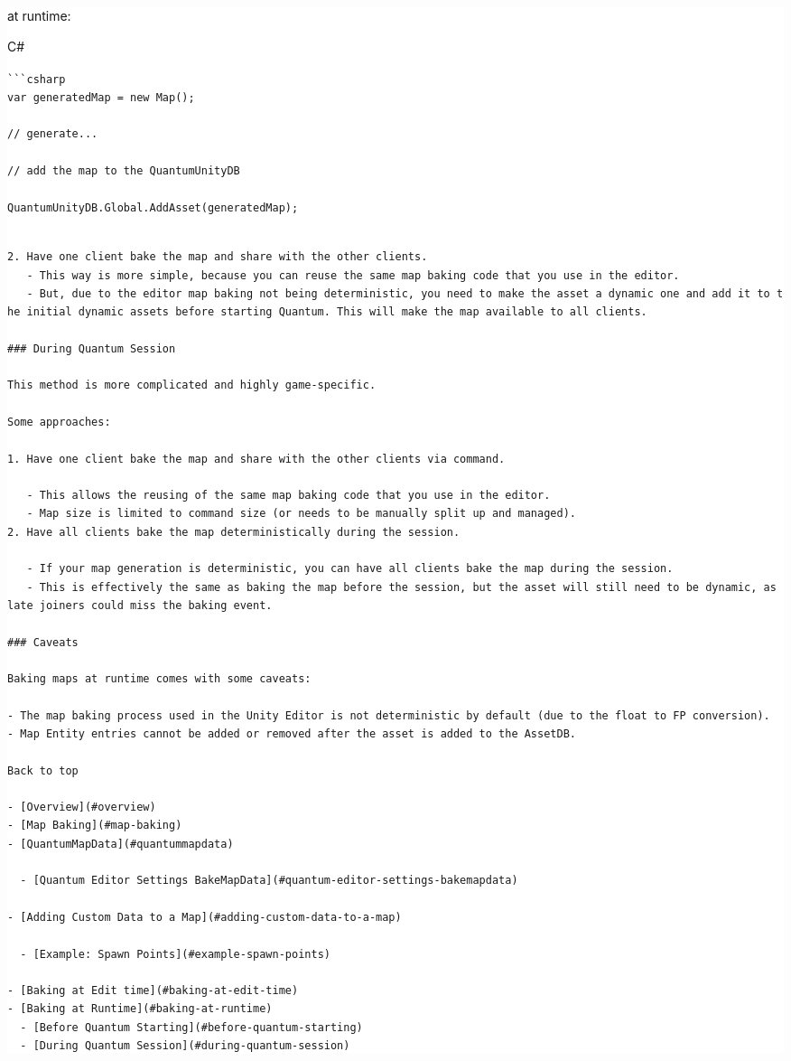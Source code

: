  at runtime:

C#

```
```csharp
var generatedMap = new Map();

// generate...

// add the map to the QuantumUnityDB

QuantumUnityDB.Global.AddAsset(generatedMap);

```

```

2. Have one client bake the map and share with the other clients.
   - This way is more simple, because you can reuse the same map baking code that you use in the editor.
   - But, due to the editor map baking not being deterministic, you need to make the asset a dynamic one and add it to the initial dynamic assets before starting Quantum. This will make the map available to all clients.

### During Quantum Session

This method is more complicated and highly game-specific.

Some approaches:

1. Have one client bake the map and share with the other clients via command.

   - This allows the reusing of the same map baking code that you use in the editor.
   - Map size is limited to command size (or needs to be manually split up and managed).
2. Have all clients bake the map deterministically during the session.

   - If your map generation is deterministic, you can have all clients bake the map during the session.
   - This is effectively the same as baking the map before the session, but the asset will still need to be dynamic, as late joiners could miss the baking event.

### Caveats

Baking maps at runtime comes with some caveats:

- The map baking process used in the Unity Editor is not deterministic by default (due to the float to FP conversion).
- Map Entity entries cannot be added or removed after the asset is added to the AssetDB.

Back to top

- [Overview](#overview)
- [Map Baking](#map-baking)
- [QuantumMapData](#quantummapdata)

  - [Quantum Editor Settings BakeMapData](#quantum-editor-settings-bakemapdata)

- [Adding Custom Data to a Map](#adding-custom-data-to-a-map)

  - [Example: Spawn Points](#example-spawn-points)

- [Baking at Edit time](#baking-at-edit-time)
- [Baking at Runtime](#baking-at-runtime)
  - [Before Quantum Starting](#before-quantum-starting)
  - [During Quantum Session](#during-quantum-session)
```